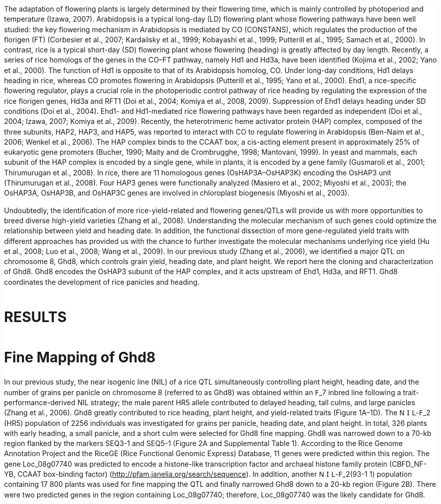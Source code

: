 The adaptation of flowering plants is largely determined by their flowering time, which is mainly controlled by photoperiod and temperature (Izawa, 2007). Arabidopsis is a typical long-day (LD) flowering plant whose flowering pathways have been well studied: the key flowering mechanism in Arabidopsis is mediated by CO (CONSTANS), which regulates the production of the florigen (FT) (Corbesier et al., 2007; Kardailsky et al., 1999; Kobayashi et al., 1999; Putterill et al., 1995; Samach et al., 2000). In contrast, rice is a typical short-day (SD) flowering plant whose flowering (heading) is greatly affected by day length. Recently, a series of rice homologs of the genes in the CO–FT pathway, namely Hd1 and Hd3a, have been identified (Kojima et al., 2002; Yano et al., 2000). The function of Hd1 is opposite to that of its Arabidopsis homolog, CO. Under long-day conditions, Hd1 delays heading in rice, whereas CO promotes flowering in Arabidopsis (Putterill et al., 1995; Yano et al., 2000). Ehd1, a rice-specific flowering regulator, plays a crucial role in the photoperiodic control pathway of rice heading by regulating the expression of the rice florigen genes, Hd3a and RFT1 (Doi et al., 2004; Komiya et al., 2008, 2009). Suppression of Ehd1 delays heading under SD conditions (Doi et al., 2004). Ehd1- and Hd1-mediated rice flowering pathways have been regarded as independent (Doi et al., 2004; Izawa, 2007; Komiya et al., 2009). Recently, the heterotrimeric heme activator protein (HAP) complex, composed of the three subunits, HAP2, HAP3, and HAP5, was reported to interact with CO to regulate flowering in Arabidopsis (Ben-Naim et al., 2006; Wenkel et al., 2006). The HAP complex binds to the CCAAT box, a cis-acting element present in approximately 25% of eukaryotic gene promoters (Bucher, 1990; Maity and de Crombrugghe, 1998; Mantovani, 1999). In yeast and mammals, each subunit of the HAP complex is encoded by a single gene, while in plants, it is encoded by a gene family (Gusmaroli et al., 2001; Thirumurugan et al., 2008). In rice, there are 11 homologous genes (OsHAP3A–OsHAP3K) encoding the OsHAP3 unit (Thirumurugan et al., 2008). Four HAP3 genes were functionally analyzed (Masiero et al., 2002; Miyoshi et al., 2003); the OsHAP3A, OsHAP3B, and OsHAP3C genes are involved in chloroplast biogenesis (Miyoshi et al., 2003).

Undoubtedly, the identification of more rice-yield-related and flowering genes/QTLs will provide us with more opportunities to breed diverse high-yield varieties (Zhang et al., 2008). Understanding the molecular mechanism of such genes could optimize the relationship between yield and heading date. In addition, the functional dissection of more gene-regulated yield traits with different approaches has provided us with the chance to further investigate the molecular mechanisms underlying rice yield (Hu et al., 2008; Luo et al., 2008; Wang et al., 2009). In our previous study (Zhang et al., 2006), we identified a major QTL on chromosome 8, Ghd8, which controls grain yield, heading date, and plant height. We report here the cloning and characterization of Ghd8. Ghd8 encodes the OsHAP3 subunit of the HAP complex, and it acts upstream of Ehd1, Hd3a, and RFT1. Ghd8 coordinates the development of rice panicles and heading.

# RESULTS

# Fine Mapping of Ghd8

In our previous study, the near isogenic line (NIL) of a rice QTL simultaneously controlling plant height, heading date, and the number of grains per panicle on chromosome 8 (referred to as Ghd8) was obtained within an 𝖥_7 inbred line following a trait-performance-derived NIL strategy; the male parent HR5 allele contributed to delayed heading, tall culms, and large panicles (Zhang et al., 2006). Ghd8 greatly contributed to rice heading, plant height, and yield-related traits (Figure 1A–1D). The 𝖭 𝖨 𝖫-𝖥_2 (HR5) population of 2256 individuals was investigated for grains per panicle, heading date, and plant height. In total, 326 plants with early heading, a small panicle, and a short culm were selected for Ghd8 fine mapping. Ghd8 was narrowed down to a 70-kb region flanked by the markers SEQ3-1 and SEQ5-1 (Figure 2A and Supplemental Table 1). According to the Rice Genome Annotation Project and the RiceGE (Rice Functional Genomic Express) Database, 11 genes were predicted within this region. The gene Loc_08g07740 was predicted to encode a histone-like transcription factor and archaeal histone family protein (CBFD_NF-YB, CCAAT box-binding factor) (http://pfam.janelia.org/search/sequence). In addition, another 𝖭 𝖨 𝖫-𝖥_2(93-1 1) population containing 17 800 plants was used for fine mapping the QTL and finally narrowed Ghd8 down to a 20-kb region (Figure 2B). There were two predicted genes in the region containing Loc_08g07740; therefore, Loc_08g07740 was the likely candidate for Ghd8.
